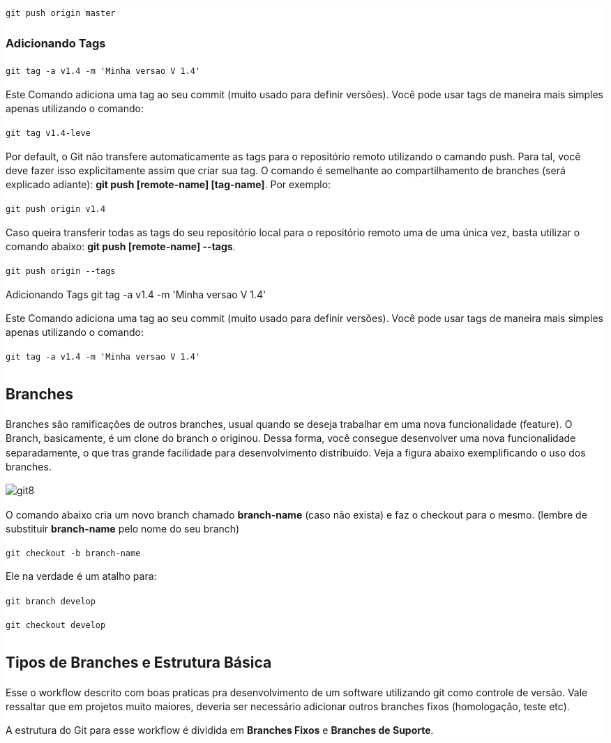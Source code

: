 `git push origin master`

### Adicionando Tags
`git tag -a v1.4 -m 'Minha versao V 1.4'`

Este Comando adiciona uma tag ao seu commit (muito usado para definir versões). Você pode usar tags de maneira mais simples apenas utilizando o comando:

`git tag v1.4-leve`

Por default, o Git não transfere automaticamente as tags para o repositório remoto utilizando o camando push. Para tal, você deve fazer isso explicitamente assim que criar sua tag. O comando é semelhante ao compartilhamento de branches (será explicado adiante): **git push [remote-name] [tag-name]**. Por exemplo:

`git push origin v1.4`

Caso queira transferir todas as tags do seu repositório local para o repositório remoto uma de uma única vez, basta utilizar o comando abaixo: **git push [remote-name] --tags**.

`git push origin --tags`

Adicionando Tags git tag -a v1.4 -m 'Minha versao V 1.4'

Este Comando adiciona uma tag ao seu commit (muito usado para definir versões). Você pode usar tags de maneira mais simples apenas utilizando o comando:

`git tag -a v1.4 -m 'Minha versao V 1.4'`

## Branches

Branches são ramificações de outros branches, usual quando se deseja trabalhar em uma nova funcionalidade (feature). O Branch, basicamente, é um clone do branch o originou. Dessa forma, você consegue desenvolver uma nova funcionalidade separadamente, o que tras grande facilidade para desenvolvimento distribuído. Veja a figura abaixo exemplificando o uso dos branches.

![git8](https://github.com/thxmxx/GIT-Wiki/raw/master/imagens_wiki_git/git8.png)

O comando abaixo cria um novo branch chamado **branch-name** (caso não exista) e faz o checkout para o mesmo. (lembre de substituir **branch-name** pelo nome do seu branch)

`git checkout -b branch-name`

Ele na verdade é um atalho para:

`git branch develop`

`git checkout develop`

## Tipos de Branches e Estrutura Básica

Esse o workflow descrito com boas praticas pra desenvolvimento de um software utilizando git como controle de versão. Vale ressaltar que em projetos muito maiores, deveria ser necessário adicionar outros branches fixos (homologação, teste etc).

A estrutura do Git para esse workflow é dividida em **Branches Fixos** e **Branches de Suporte**.
